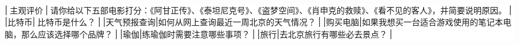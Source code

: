 | 主观评价   | 请你给以下五部电影打分：《阿甘正传》、《泰坦尼克号》、《盗梦空间》、《肖申克的救赎》、《看不见的客人》，并简要说明原因。            |
|比特币| 比特币是什么？                                                                                                                                                                                                                                                                                                                                                                                                                                                                                                                                                                                                                                                                                                                                                                                                                                                                                                                                                                                                                                                                                                                                                                               |
|天气预报查询|如何从网上查询最近一周北京的天气情况？                                                                                                                                                                                                                                                                                                                                                                                                                                                                                                                                                                                                                                                                                                                                                                                                                                                                                                                                                                                                                                                                                                                                              |
|购买电脑|如果我想买一台适合游戏使用的笔记本电脑，那么应该选择哪个品牌？                                                                                                                                                                                                                                                                                                                                                                                                                                                                                                                                                                                                                                                                                                                                                                                                                                                                                                                                                                                                                                                                                                                       |
|瑜伽|练瑜伽时需要注意哪些事项？                                                                                                                                                                                                                                                                                                                                                                                                                                                                                                                                                                                                                                                                                                                                                                                                                                                                                                                                                                                                                                                                                                                                                                      |
|旅行|去北京旅行有哪些必去景点？                                                                                                                                                                                                                                                                                                                                                                                                                                                                                                                                                                                                                                                                                                                                                                                                                                                                                                                                                                                                                                                                                                                                                                      |